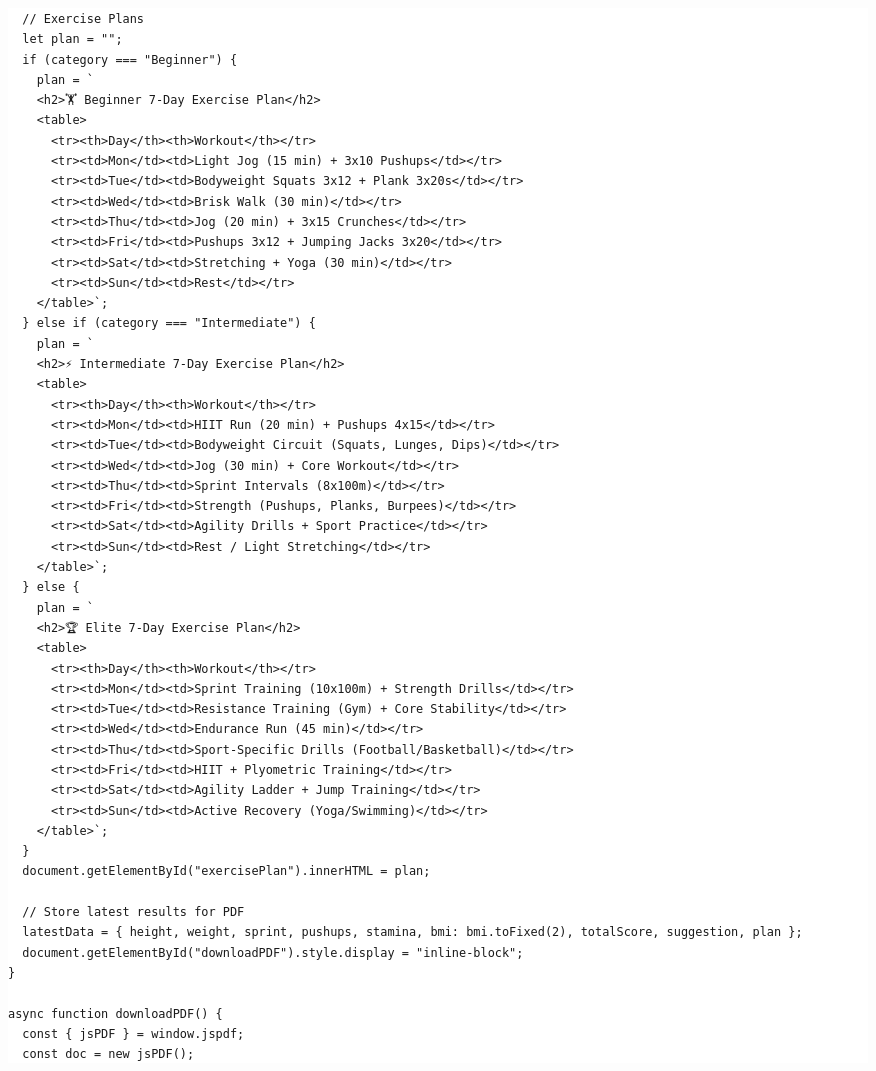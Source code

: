       
      // Exercise Plans
      let plan = "";
      if (category === "Beginner") {
        plan = `
        <h2>🏋️ Beginner 7-Day Exercise Plan</h2>
        <table>
          <tr><th>Day</th><th>Workout</th></tr>
          <tr><td>Mon</td><td>Light Jog (15 min) + 3x10 Pushups</td></tr>
          <tr><td>Tue</td><td>Bodyweight Squats 3x12 + Plank 3x20s</td></tr>
          <tr><td>Wed</td><td>Brisk Walk (30 min)</td></tr>
          <tr><td>Thu</td><td>Jog (20 min) + 3x15 Crunches</td></tr>
          <tr><td>Fri</td><td>Pushups 3x12 + Jumping Jacks 3x20</td></tr>
          <tr><td>Sat</td><td>Stretching + Yoga (30 min)</td></tr>
          <tr><td>Sun</td><td>Rest</td></tr>
        </table>`;
      } else if (category === "Intermediate") {
        plan = `
        <h2>⚡ Intermediate 7-Day Exercise Plan</h2>
        <table>
          <tr><th>Day</th><th>Workout</th></tr>
          <tr><td>Mon</td><td>HIIT Run (20 min) + Pushups 4x15</td></tr>
          <tr><td>Tue</td><td>Bodyweight Circuit (Squats, Lunges, Dips)</td></tr>
          <tr><td>Wed</td><td>Jog (30 min) + Core Workout</td></tr>
          <tr><td>Thu</td><td>Sprint Intervals (8x100m)</td></tr>
          <tr><td>Fri</td><td>Strength (Pushups, Planks, Burpees)</td></tr>
          <tr><td>Sat</td><td>Agility Drills + Sport Practice</td></tr>
          <tr><td>Sun</td><td>Rest / Light Stretching</td></tr>
        </table>`;
      } else {
        plan = `
        <h2>🏆 Elite 7-Day Exercise Plan</h2>
        <table>
          <tr><th>Day</th><th>Workout</th></tr>
          <tr><td>Mon</td><td>Sprint Training (10x100m) + Strength Drills</td></tr>
          <tr><td>Tue</td><td>Resistance Training (Gym) + Core Stability</td></tr>
          <tr><td>Wed</td><td>Endurance Run (45 min)</td></tr>
          <tr><td>Thu</td><td>Sport-Specific Drills (Football/Basketball)</td></tr>
          <tr><td>Fri</td><td>HIIT + Plyometric Training</td></tr>
          <tr><td>Sat</td><td>Agility Ladder + Jump Training</td></tr>
          <tr><td>Sun</td><td>Active Recovery (Yoga/Swimming)</td></tr>
        </table>`;
      }
      document.getElementById("exercisePlan").innerHTML = plan;
      
      // Store latest results for PDF
      latestData = { height, weight, sprint, pushups, stamina, bmi: bmi.toFixed(2), totalScore, suggestion, plan };
      document.getElementById("downloadPDF").style.display = "inline-block";
    }
    
    async function downloadPDF() {
      const { jsPDF } = window.jspdf;
      const doc = new jsPDF();
      